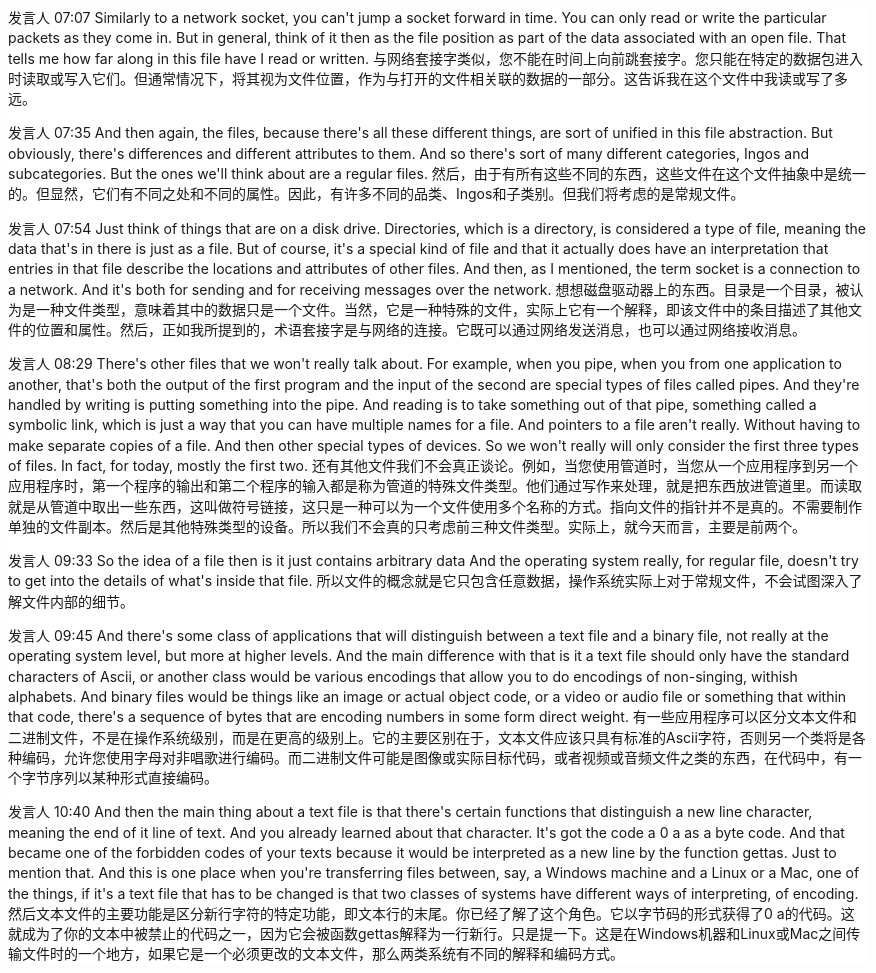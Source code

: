 发言人   07:07
Similarly to a network socket, you can't jump a socket forward in time. You can only read or write the particular packets as they come in. But in general, think of it then as the file position as part of the data associated with an open file. That tells me how far along in this file have I read or written. 
与网络套接字类似，您不能在时间上向前跳套接字。您只能在特定的数据包进入时读取或写入它们。但通常情况下，将其视为文件位置，作为与打开的文件相关联的数据的一部分。这告诉我在这个文件中我读或写了多远。

发言人   07:35
And then again, the files, because there's all these different things, are sort of unified in this file abstraction. But obviously, there's differences and different attributes to them. And so there's sort of many different categories, Ingos and subcategories. But the ones we'll think about are a regular files. 
然后，由于有所有这些不同的东西，这些文件在这个文件抽象中是统一的。但显然，它们有不同之处和不同的属性。因此，有许多不同的品类、Ingos和子类别。但我们将考虑的是常规文件。


发言人   07:54
Just think of things that are on a disk drive. Directories, which is a directory, is considered a type of file, meaning the data that's in there is just as a file. But of course, it's a special kind of file and that it actually does have an interpretation that entries in that file describe the locations and attributes of other files. And then, as I mentioned, the term socket is a connection to a network. And it's both for sending and for receiving messages over the network. 
想想磁盘驱动器上的东西。目录是一个目录，被认为是一种文件类型，意味着其中的数据只是一个文件。当然，它是一种特殊的文件，实际上它有一个解释，即该文件中的条目描述了其他文件的位置和属性。然后，正如我所提到的，术语套接字是与网络的连接。它既可以通过网络发送消息，也可以通过网络接收消息。

发言人   08:29
There's other files that we won't really talk about. For example, when you pipe, when you from one application to another, that's both the output of the first program and the input of the second are special types of files called pipes. And they're handled by writing is putting something into the pipe. And reading is to take something out of that pipe, something called a symbolic link, which is just a way that you can have multiple names for a file. And pointers to a file aren't really. Without having to make separate copies of a file. And then other special types of devices. So we won't really will only consider the first three types of files. In fact, for today, mostly the first two. 
还有其他文件我们不会真正谈论。例如，当您使用管道时，当您从一个应用程序到另一个应用程序时，第一个程序的输出和第二个程序的输入都是称为管道的特殊文件类型。他们通过写作来处理，就是把东西放进管道里。而读取就是从管道中取出一些东西，这叫做符号链接，这只是一种可以为一个文件使用多个名称的方式。指向文件的指针并不是真的。不需要制作单独的文件副本。然后是其他特殊类型的设备。所以我们不会真的只考虑前三种文件类型。实际上，就今天而言，主要是前两个。


发言人   09:33
So the idea of a file then is it just contains arbitrary data And the operating system really, for regular file, doesn't try to get into the details of what's inside that file. 
所以文件的概念就是它只包含任意数据，操作系统实际上对于常规文件，不会试图深入了解文件内部的细节。


发言人   09:45
And there's some class of applications that will distinguish between a text file and a binary file, not really at the operating system level, but more at higher levels. And the main difference with that is it a text file should only have the standard characters of Ascii, or another class would be various encodings that allow you to do encodings of non-singing, withish alphabets. And binary files would be things like an image or actual object code, or a video or audio file or something that within that code, there's a sequence of bytes that are encoding numbers in some form direct weight. 
有一些应用程序可以区分文本文件和二进制文件，不是在操作系统级别，而是在更高的级别上。它的主要区别在于，文本文件应该只具有标准的Ascii字符，否则另一个类将是各种编码，允许您使用字母对非唱歌进行编码。而二进制文件可能是图像或实际目标代码，或者视频或音频文件之类的东西，在代码中，有一个字节序列以某种形式直接编码。

发言人   10:40
And then the main thing about a text file is that there's certain functions that distinguish a new line character, meaning the end of it line of text. And you already learned about that character. It's got the code a 0 a as a byte code. And that became one of the forbidden codes of your texts because it would be interpreted as a new line by the function gettas. Just to mention that. And this is one place when you're transferring files between, say, a Windows machine and a Linux or a Mac, one of the things, if it's a text file that has to be changed is that two classes of systems have different ways of interpreting, of encoding. 
然后文本文件的主要功能是区分新行字符的特定功能，即文本行的末尾。你已经了解了这个角色。它以字节码的形式获得了0 a的代码。这就成为了你的文本中被禁止的代码之一，因为它会被函数gettas解释为一行新行。只是提一下。这是在Windows机器和Linux或Mac之间传输文件时的一个地方，如果它是一个必须更改的文本文件，那么两类系统有不同的解释和编码方式。
